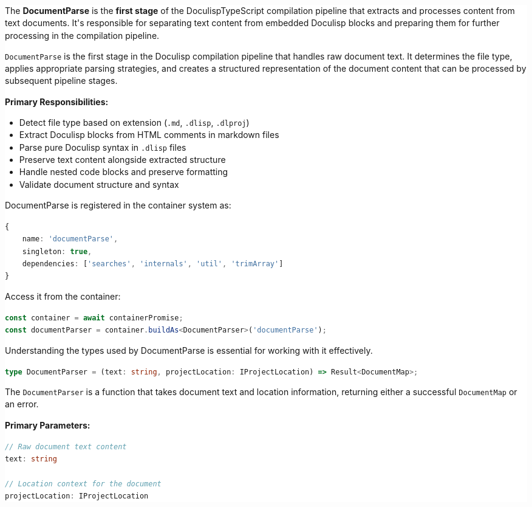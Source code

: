 



The **DocumentParse** is the **first stage** of the DoculispTypeScript compilation pipeline that extracts and processes content from text documents. It's responsible for separating text content from embedded Doculisp blocks and preparing them for further processing in the compilation pipeline.



`DocumentParse` is the first stage in the Doculisp compilation pipeline that handles raw document text. It determines the file type, applies appropriate parsing strategies, and creates a structured representation of the document content that can be processed by subsequent pipeline stages.

**Primary Responsibilities:**
- Detect file type based on extension (`.md`, `.dlisp`, `.dlproj`)
- Extract Doculisp blocks from HTML comments in markdown files
- Parse pure Doculisp syntax in `.dlisp` files
- Preserve text content alongside extracted structure
- Handle nested code blocks and preserve formatting
- Validate document structure and syntax



DocumentParse is registered in the container system as:

```typescript
{
    name: 'documentParse',
    singleton: true,
    dependencies: ['searches', 'internals', 'util', 'trimArray']
}
```

Access it from the container:
```typescript
const container = await containerPromise;
const documentParser = container.buildAs<DocumentParser>('documentParse');
```



Understanding the types used by DocumentParse is essential for working with it effectively.



```typescript
type DocumentParser = (text: string, projectLocation: IProjectLocation) => Result<DocumentMap>;
```

The `DocumentParser` is a function that takes document text and location information, returning either a successful `DocumentMap` or an error.



**Primary Parameters:**

```typescript
// Raw document text content
text: string

// Location context for the document
projectLocation: IProjectLocation
```
